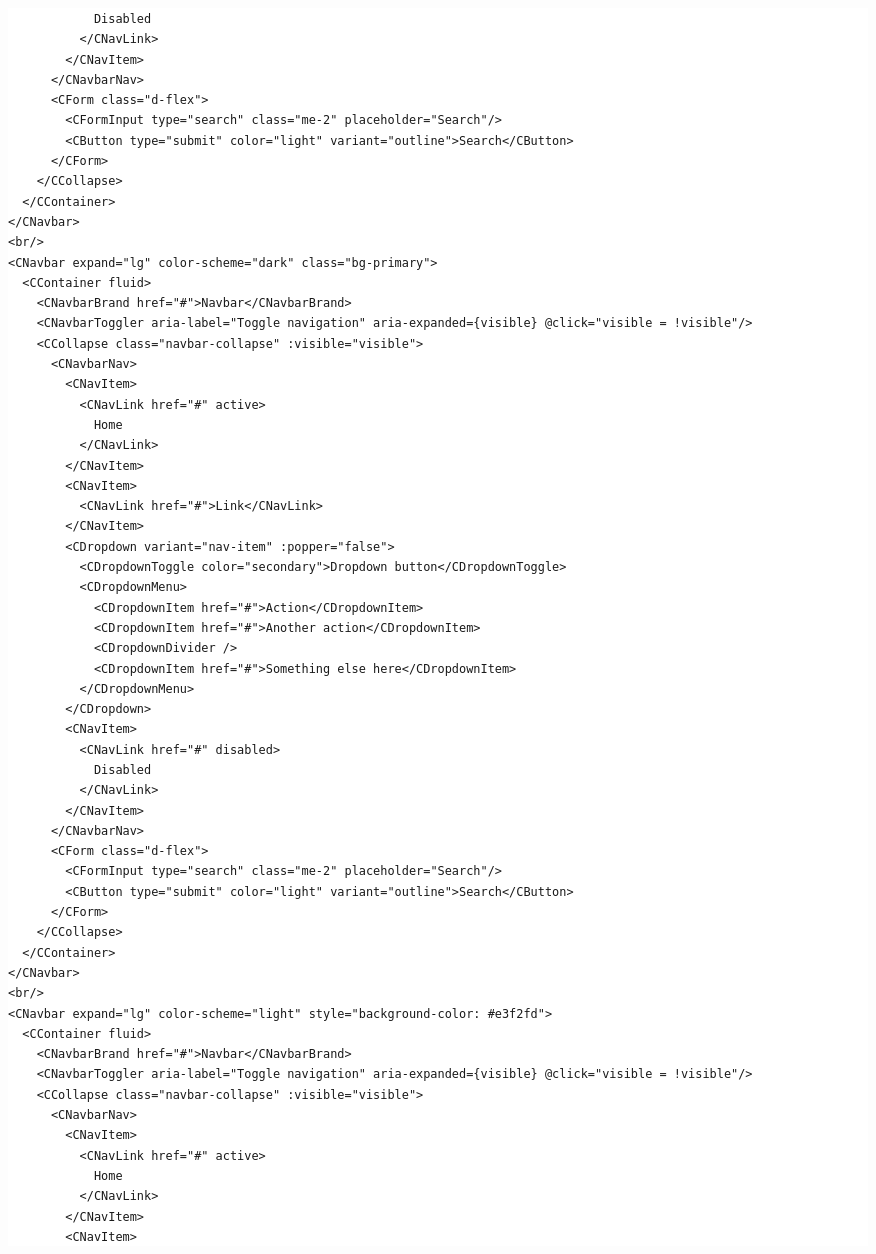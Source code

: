 ```vue
            Disabled
          </CNavLink>
        </CNavItem>
      </CNavbarNav>
      <CForm class="d-flex">
        <CFormInput type="search" class="me-2" placeholder="Search"/>
        <CButton type="submit" color="light" variant="outline">Search</CButton>
      </CForm>
    </CCollapse>
  </CContainer>
</CNavbar>
<br/>
<CNavbar expand="lg" color-scheme="dark" class="bg-primary">
  <CContainer fluid>
    <CNavbarBrand href="#">Navbar</CNavbarBrand>
    <CNavbarToggler aria-label="Toggle navigation" aria-expanded={visible} @click="visible = !visible"/>
    <CCollapse class="navbar-collapse" :visible="visible">
      <CNavbarNav>
        <CNavItem>
          <CNavLink href="#" active>
            Home
          </CNavLink>
        </CNavItem>
        <CNavItem>
          <CNavLink href="#">Link</CNavLink>
        </CNavItem>
        <CDropdown variant="nav-item" :popper="false">
          <CDropdownToggle color="secondary">Dropdown button</CDropdownToggle>
          <CDropdownMenu>
            <CDropdownItem href="#">Action</CDropdownItem>
            <CDropdownItem href="#">Another action</CDropdownItem>
            <CDropdownDivider />
            <CDropdownItem href="#">Something else here</CDropdownItem>
          </CDropdownMenu>
        </CDropdown>
        <CNavItem>
          <CNavLink href="#" disabled>
            Disabled
          </CNavLink>
        </CNavItem>
      </CNavbarNav>
      <CForm class="d-flex">
        <CFormInput type="search" class="me-2" placeholder="Search"/>
        <CButton type="submit" color="light" variant="outline">Search</CButton>
      </CForm>
    </CCollapse>
  </CContainer>
</CNavbar>
<br/>
<CNavbar expand="lg" color-scheme="light" style="background-color: #e3f2fd">
  <CContainer fluid>
    <CNavbarBrand href="#">Navbar</CNavbarBrand>
    <CNavbarToggler aria-label="Toggle navigation" aria-expanded={visible} @click="visible = !visible"/>
    <CCollapse class="navbar-collapse" :visible="visible">
      <CNavbarNav>
        <CNavItem>
          <CNavLink href="#" active>
            Home
          </CNavLink>
        </CNavItem>
        <CNavItem>
```